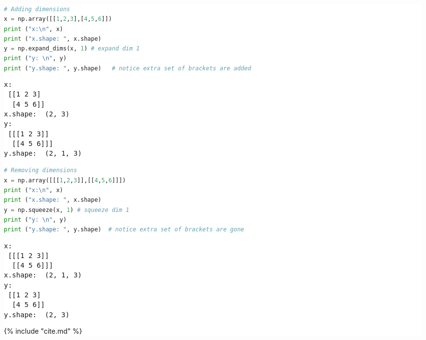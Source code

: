 ```python linenums="1"
# Adding dimensions
x = np.array([[1,2,3],[4,5,6]])
print ("x:\n", x)
print ("x.shape: ", x.shape)
y = np.expand_dims(x, 1) # expand dim 1
print ("y: \n", y)
print ("y.shape: ", y.shape)   # notice extra set of brackets are added
```
<pre class="output">
x:
 [[1 2 3]
  [4 5 6]]
x.shape:  (2, 3)
y:
 [[[1 2 3]]
  [[4 5 6]]]
y.shape:  (2, 1, 3)
</pre>

```python linenums="1"
# Removing dimensions
x = np.array([[[1,2,3]],[[4,5,6]]])
print ("x:\n", x)
print ("x.shape: ", x.shape)
y = np.squeeze(x, 1) # squeeze dim 1
print ("y: \n", y)
print ("y.shape: ", y.shape)  # notice extra set of brackets are gone
```
<pre class="output">
x:
 [[[1 2 3]]
  [[4 5 6]]]
x.shape:  (2, 1, 3)
y:
 [[1 2 3]
  [4 5 6]]
y.shape:  (2, 3)
</pre>



{% include "cite.md" %}